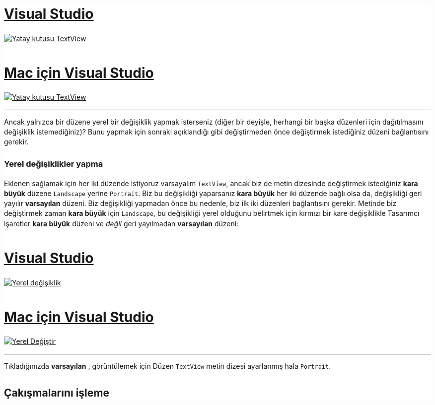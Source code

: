 # <a name="visual-studiotabvswin"></a>[Visual Studio](#tab/vswin)

[![Yatay kutusu TextView](alternative-layout-views-images/vs/09-landscape-textview-sml.png "yatay kutusu TextView")](alternative-layout-views-images/vs/09-landscape-textview.png#lightbox)
 
# <a name="visual-studio-for-mactabvsmac"></a>[Mac için Visual Studio](#tab/vsmac)

[![Yatay kutusu TextView](alternative-layout-views-images/xs/08-landscape-textview-sml.png)](alternative-layout-views-images/xs/08-landscape-textview.png#lightbox)
 
-----
 

Ancak yalnızca bir düzene yerel bir değişiklik yapmak isterseniz (diğer bir deyişle, herhangi bir başka düzenleri için dağıtılmasını değişiklik istemediğiniz)? Bunu yapmak için sonraki açıklandığı gibi değiştirmeden önce değiştirmek istediğiniz düzeni bağlantısını gerekir. 



### <a name="making-local-changes"></a>Yerel değişiklikler yapma 

Eklenen sağlamak için her iki düzende istiyoruz varsayalım `TextView`, ancak biz de metin dizesinde değiştirmek istediğiniz **kara büyük** düzene `Landscape` yerine `Portrait`. Biz bu değişikliği yaparsanız **kara büyük** her iki düzende bağlı olsa da, değişikliği geri yayılır **varsayılan** düzeni. Biz değişikliği yapmadan önce bu nedenle, biz ilk iki düzenleri bağlantısını gerekir. Metinde biz değiştirmek zaman **kara büyük** için `Landscape`, bu değişikliği yerel olduğunu belirtmek için kırmızı bir kare değişiklikle Tasarımcı işaretler **kara büyük** düzeni ve *değil* geri yayılmadan **varsayılan** düzeni: 

# <a name="visual-studiotabvswin"></a>[Visual Studio](#tab/vswin)

[![Yerel değişiklik](alternative-layout-views-images/vs/10-local-change-sml.png "yerel Değiştir")](alternative-layout-views-images/vs/10-local-change.png#lightbox)
 
# <a name="visual-studio-for-mactabvsmac"></a>[Mac için Visual Studio](#tab/vsmac)

[![Yerel Değiştir](alternative-layout-views-images/xs/09-local-change-sml.png)](alternative-layout-views-images/xs/09-local-change.png#lightbox)
 
-----
 

Tıkladığınızda **varsayılan** , görüntülemek için Düzen `TextView` metin dizesi ayarlanmış hala `Portrait`. 



## <a name="handling-conflicts"></a>Çakışmalarını işleme 
